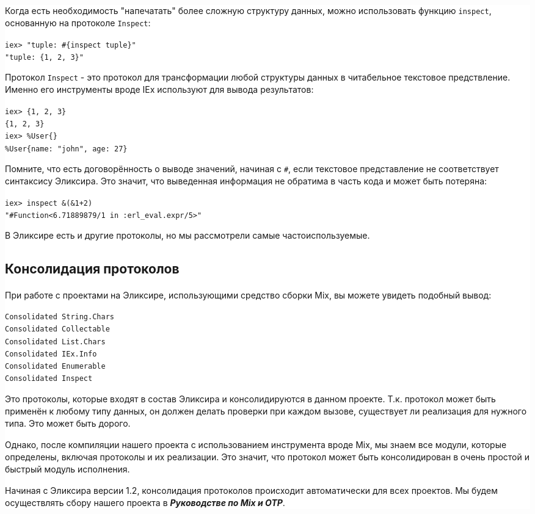 Когда есть необходимость "напечатать" более сложную структуру данных, можно использовать функцию `inspect`, основанную на протоколе `Inspect`:

```iex
iex> "tuple: #{inspect tuple}"
"tuple: {1, 2, 3}"
```

Протокол `Inspect` - это протокол для трансформации любой структуры данных в читабельное текстовое предствление. Именно его инструменты вроде IEx используют для вывода результатов:

```iex
iex> {1, 2, 3}
{1, 2, 3}
iex> %User{}
%User{name: "john", age: 27}
```

Помните, что есть договорённость о выводе значений, начиная с `#`, если текстовое представление не соответствует синтаксису Эликсира. Это значит, что выведенная информация не обратима в часть кода и может быть потеряна:

```iex
iex> inspect &(&1+2)
"#Function<6.71889879/1 in :erl_eval.expr/5>"
```

В Эликсире есть и другие протоколы, но мы рассмотрели самые частоиспользуемые.

## Консолидация протоколов

При работе с проектами на Эликсире, использующими средство сборки Mix, вы можете увидеть подобный вывод:

```
Consolidated String.Chars
Consolidated Collectable
Consolidated List.Chars
Consolidated IEx.Info
Consolidated Enumerable
Consolidated Inspect
```

Это протоколы, которые входят в состав Эликсира и консолидируются в данном проекте. Т.к. протокол может быть применён к любому типу данных, он должен делать проверки при каждом вызове, существует ли реализация для нужного типа. Это может быть дорого.

Однако, после компиляции нашего проекта с использованием инструмента вроде Mix, мы знаем все модули, которые определены, включая протоколы и их реализации. Это значит, что протокол может быть консолидирован в очень простой и быстрый модуль исполнения.

Начиная с Эликсира версии 1.2, консолидация протоколов происходит автоматически для всех проектов. Мы будем осуществлять сбору нашего проекта в ***Руководстве по Mix и OTP***.
